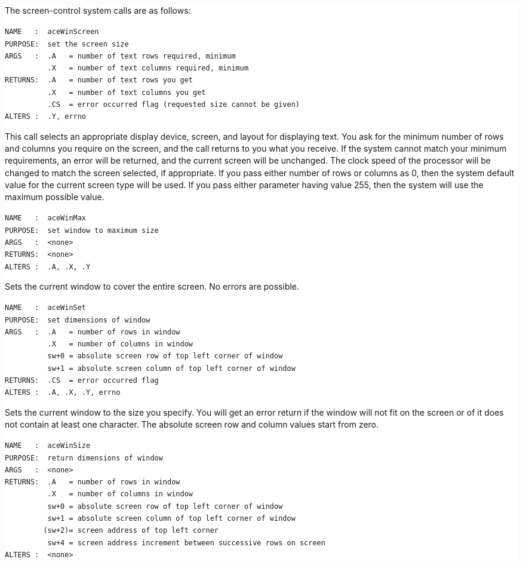 The screen-control system calls are as follows:

```
NAME   :  aceWinScreen
PURPOSE:  set the screen size
ARGS   :  .A   = number of text rows required, minimum
          .X   = number of text columns required, minimum
RETURNS:  .A   = number of text rows you get
          .X   = number of text columns you get
          .CS  = error occurred flag (requested size cannot be given)
ALTERS :  .Y, errno
```

This call selects an appropriate display device, screen, and layout for displaying text.  You ask for the minimum number of rows and columns you require on the screen, and the call returns to you what you receive.  If the system cannot match your minimum requirements, an error will be returned, and the current screen will be unchanged.  The clock speed of the processor will be changed to match the screen selected, if appropriate.  If you pass either number of rows or columns as 0, then the system default value for the current screen type will be used.  If you pass either parameter having value 255, then the system will use the maximum possible value.

```
NAME   :  aceWinMax
PURPOSE:  set window to maximum size
ARGS   :  <none>
RETURNS:  <none>
ALTERS :  .A, .X, .Y
```

Sets the current window to cover the entire screen.  No errors are possible.

```
NAME   :  aceWinSet
PURPOSE:  set dimensions of window
ARGS   :  .A   = number of rows in window
          .X   = number of columns in window
          sw+0 = absolute screen row of top left corner of window
          sw+1 = absolute screen column of top left corner of window
RETURNS:  .CS  = error occurred flag
ALTERS :  .A, .X, .Y, errno
```

Sets the current window to the size you specify.  You will get an error return if the window will not fit on the screen or of it does not contain at least one character.  The absolute screen row and column values start from zero.

```
NAME   :  aceWinSize
PURPOSE:  return dimensions of window
ARGS   :  <none>
RETURNS:  .A   = number of rows in window
          .X   = number of columns in window
          sw+0 = absolute screen row of top left corner of window
          sw+1 = absolute screen column of top left corner of window
         (sw+2)= screen address of top left corner
          sw+4 = screen address increment between successive rows on screen
ALTERS :  <none>
```
